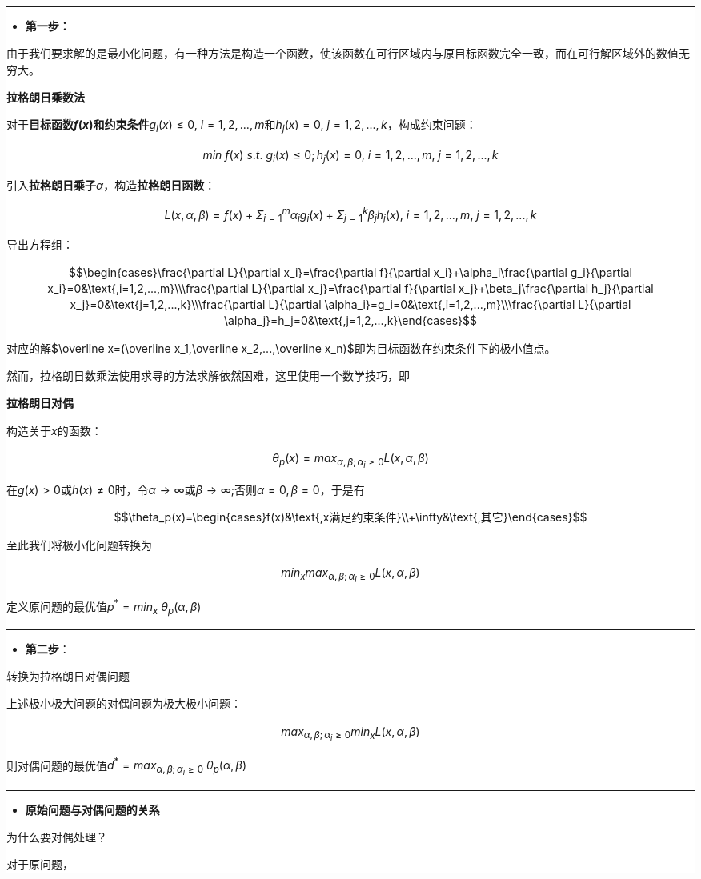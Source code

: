 ------

- **第一步：**

由于我们要求解的是最小化问题，有一种方法是构造一个函数，使该函数在可行区域内与原目标函数完全一致，而在可行解区域外的数值无穷大。

**拉格朗日乘数法**

对于**目标函数$f(x)$**和**约束条件**$g_i(x)\leq0,\ i=1,2,...,m$和$h_j(x)=0,\ j=1,2,...,k$，构成约束问题：

$$min\ f(x)\ s.t.\ g_i(x)\leq0;h_j(x)=0,\ i=1,2,...,m,\ j=1,2,...,k$$

引入**拉格朗日乘子**$\alpha$，构造**拉格朗日函数**：

$$L(x,\alpha,\beta)=f(x)+\Sigma_{i=1}^m\alpha_ig_i(x)+\Sigma_{j=1}^k\beta_jh_j(x),\ i=1,2,...,m,\ j=1,2,...,k$$

导出方程组：

$$\begin{cases}\frac{\partial L}{\partial x_i}=\frac{\partial f}{\partial x_i}+\alpha_i\frac{\partial g_i}{\partial x_i}=0&\text{,i=1,2,...,m}\\\frac{\partial L}{\partial x_j}=\frac{\partial f}{\partial x_j}+\beta_j\frac{\partial h_j}{\partial x_j}=0&\text{j=1,2,...,k}\\\frac{\partial L}{\partial \alpha_i}=g_i=0&\text{,i=1,2,...,m}\\\frac{\partial L}{\partial \alpha_j}=h_j=0&\text{,j=1,2,...,k}\end{cases}$$

对应的解$\overline x=(\overline x_1,\overline x_2,...,\overline x_n)$即为目标函数在约束条件下的极小值点。

然而，拉格朗日数乘法使用求导的方法求解依然困难，这里使用一个数学技巧，即

**拉格朗日对偶**

构造关于$x$的函数：

$$\theta_p(x)=max_{\alpha,\beta;\alpha_i\geq0}L(x,\alpha,\beta)$$

在$g(x)>0$或$h(x)\neq0$时，令$\alpha\rightarrow\infty$或$\beta\rightarrow\infty$;否则$\alpha=0,\beta=0$，于是有

$$\theta_p(x)=\begin{cases}f(x)&\text{,x满足约束条件}\\+\infty&\text{,其它}\end{cases}$$

至此我们将极小化问题转换为

$$min_xmax_{\alpha,\beta;\alpha_i\geq0}L(x,\alpha,\beta)$$

定义原问题的最优值$p^*=min_x\ \theta_p(\alpha,\beta)$

------

- **第二步**：

转换为拉格朗日对偶问题

上述极小极大问题的对偶问题为极大极小问题：

$$max_{\alpha,\beta;\alpha_i\geq0}min_xL(x,\alpha,\beta)$$

则对偶问题的最优值$d^*=max_{\alpha,\beta;\alpha_i\geq0}\ \theta_p(\alpha,\beta)$

------

- **原始问题与对偶问题的关系**

为什么要对偶处理？

对于原问题，
